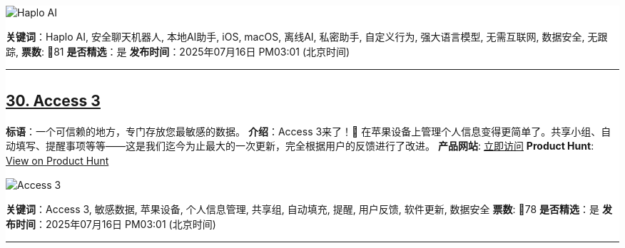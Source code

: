 ![Haplo AI]()

**关键词**：Haplo AI, 安全聊天机器人, 本地AI助手, iOS, macOS, 离线AI, 私密助手, 自定义行为, 强大语言模型, 无需互联网, 数据安全, 无跟踪,
**票数**: 🔺81
**是否精选**：是
**发布时间**：2025年07月16日 PM03:01 (北京时间)

---

## [30. Access 3](https://www.producthunt.com/products/access?utm_campaign=producthunt-api&utm_medium=api-v2&utm_source=Application%3A+dailyhot+%28ID%3A+133367%29)
**标语**：一个可信赖的地方，专门存放您最敏感的数据。
**介绍**：Access 3来了！🚀 在苹果设备上管理个人信息变得更简单了。共享小组、自动填写、提醒事项等等——这是我们迄今为止最大的一次更新，完全根据用户的反馈进行了改进。
**产品网站**: [立即访问](https://www.producthunt.com/r/3VNSH7UVIHBJ5H?utm_campaign=producthunt-api&utm_medium=api-v2&utm_source=Application%3A+dailyhot+%28ID%3A+133367%29)
**Product Hunt**: [View on Product Hunt](https://www.producthunt.com/products/access?utm_campaign=producthunt-api&utm_medium=api-v2&utm_source=Application%3A+dailyhot+%28ID%3A+133367%29)

![Access 3]()

**关键词**：Access 3, 敏感数据, 苹果设备, 个人信息管理, 共享组, 自动填充, 提醒, 用户反馈, 软件更新, 数据安全
**票数**: 🔺78
**是否精选**：是
**发布时间**：2025年07月16日 PM03:01 (北京时间)

---

